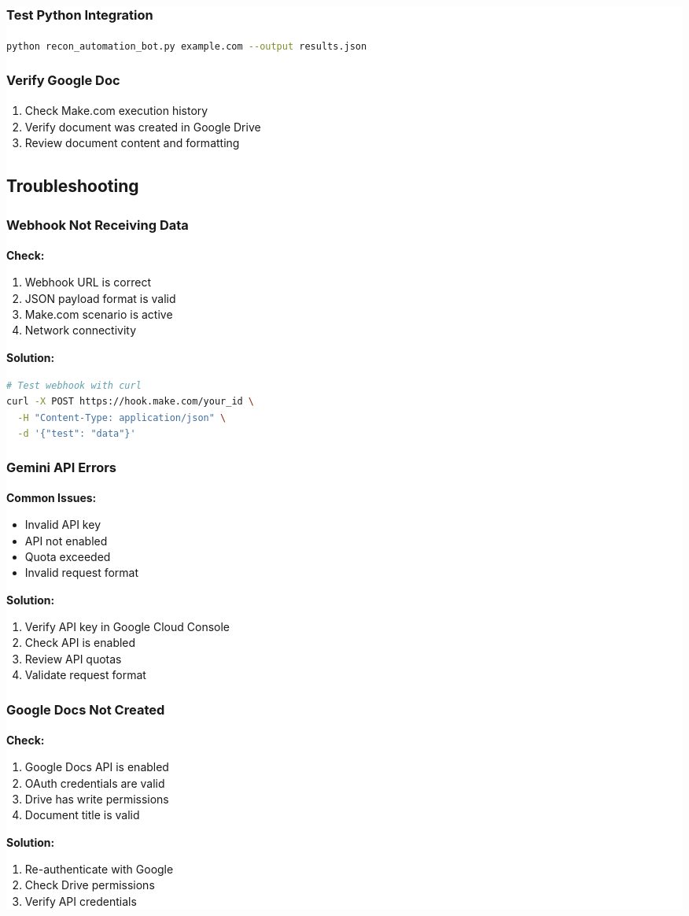 ### Test Python Integration

```bash
python recon_automation_bot.py example.com --output results.json
```

### Verify Google Doc

1. Check Make.com execution history
2. Verify document was created in Google Drive
3. Review document content and formatting

## Troubleshooting

### Webhook Not Receiving Data

**Check:**
1. Webhook URL is correct
2. JSON payload format is valid
3. Make.com scenario is active
4. Network connectivity

**Solution:**
```bash
# Test webhook with curl
curl -X POST https://hook.make.com/your_id \
  -H "Content-Type: application/json" \
  -d '{"test": "data"}'
```

### Gemini API Errors

**Common Issues:**
- Invalid API key
- API not enabled
- Quota exceeded
- Invalid request format

**Solution:**
1. Verify API key in Google Cloud Console
2. Check API is enabled
3. Review API quotas
4. Validate request format

### Google Docs Not Created

**Check:**
1. Google Docs API is enabled
2. OAuth credentials are valid
3. Drive has write permissions
4. Document title is valid

**Solution:**
1. Re-authenticate with Google
2. Check Drive permissions
3. Verify API credentials
